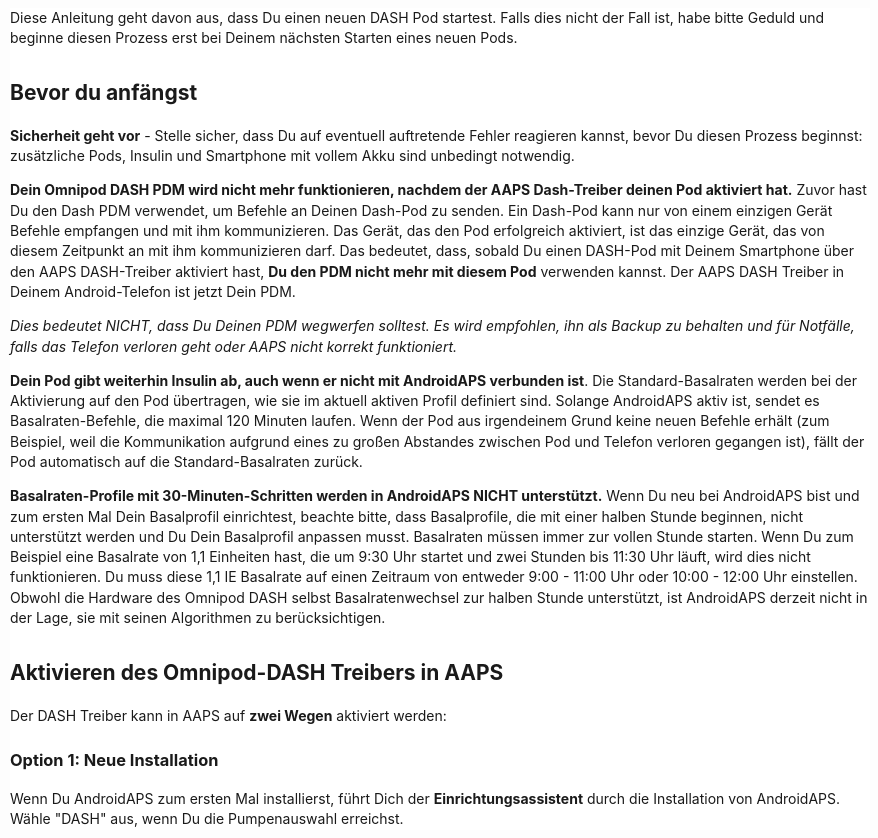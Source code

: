 Diese Anleitung geht davon aus, dass Du einen neuen DASH Pod startest. Falls dies nicht der Fall ist, habe bitte Geduld und beginne diesen Prozess erst bei Deinem nächsten Starten eines neuen Pods.

## Bevor du anfängst

**Sicherheit geht vor** - Stelle sicher, dass Du auf eventuell auftretende Fehler reagieren kannst, bevor Du diesen Prozess beginnst: zusätzliche Pods, Insulin und Smartphone mit vollem Akku sind unbedingt notwendig.

**Dein Omnipod DASH PDM wird nicht mehr funktionieren, nachdem der AAPS Dash-Treiber deinen Pod aktiviert hat.** Zuvor hast Du den Dash PDM verwendet, um Befehle an Deinen Dash-Pod zu senden. Ein Dash-Pod kann nur von einem einzigen Gerät Befehle empfangen und mit ihm kommunizieren. Das Gerät, das den Pod erfolgreich aktiviert, ist das einzige Gerät, das von diesem Zeitpunkt an mit ihm kommunizieren darf. Das bedeutet, dass, sobald Du einen DASH-Pod mit Deinem Smartphone über den AAPS DASH-Treiber aktiviert hast, **Du den PDM nicht mehr mit diesem Pod** verwenden kannst. Der AAPS DASH Treiber in Deinem Android-Telefon ist jetzt Dein PDM.

*Dies bedeutet NICHT, dass Du Deinen PDM wegwerfen solltest. Es wird empfohlen, ihn als Backup zu behalten und für Notfälle, falls das Telefon verloren geht oder AAPS nicht korrekt funktioniert.*

**Dein Pod gibt weiterhin Insulin ab, auch wenn er nicht mit AndroidAPS verbunden ist**. Die Standard-Basalraten werden bei der Aktivierung auf den Pod übertragen, wie sie im aktuell aktiven Profil definiert sind. Solange AndroidAPS aktiv ist, sendet es Basalraten-Befehle, die maximal 120 Minuten laufen. Wenn der Pod aus irgendeinem Grund keine neuen Befehle erhält (zum Beispiel, weil die Kommunikation aufgrund eines zu großen Abstandes zwischen Pod und Telefon verloren gegangen ist), fällt der Pod automatisch auf die Standard-Basalraten zurück.

**Basalraten-Profile mit 30-Minuten-Schritten werden in AndroidAPS NICHT unterstützt.** Wenn Du neu bei AndroidAPS bist und zum ersten Mal Dein Basalprofil einrichtest, beachte bitte, dass Basalprofile, die mit einer halben Stunde beginnen, nicht unterstützt werden und Du Dein Basalprofil anpassen musst. Basalraten müssen immer zur vollen Stunde starten. Wenn Du zum Beispiel eine Basalrate von 1,1 Einheiten hast, die um 9:30 Uhr startet und zwei Stunden bis 11:30 Uhr läuft, wird dies nicht funktionieren. Du muss diese 1,1 IE Basalrate auf einen Zeitraum von entweder 9:00 - 11:00 Uhr oder 10:00 - 12:00 Uhr einstellen. Obwohl die Hardware des Omnipod DASH selbst Basalratenwechsel zur halben Stunde unterstützt, ist AndroidAPS derzeit nicht in der Lage, sie mit seinen Algorithmen zu berücksichtigen.

## Aktivieren des Omnipod-DASH Treibers in AAPS

Der DASH Treiber kann in AAPS auf **zwei Wegen** aktiviert werden:

### Option 1: Neue Installation

Wenn Du AndroidAPS zum ersten Mal installierst, führt Dich der **Einrichtungsassistent** durch die Installation von AndroidAPS. Wähle "DASH" aus, wenn Du die Pumpenauswahl erreichst.
